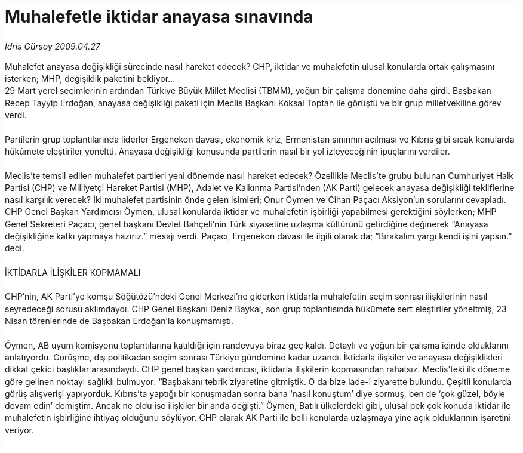 # Muhalefetle iktidar anayasa sınavında

*İdris Gürsoy 2009.04.27*

<div class="news-detail-text-todays">
 <div>
 </div>
 <div>
 </div>
 <div id="newsSpot">
  <font class="detail-spot">
   Muhalefet anayasa değişikliği sürecinde nasıl hareket edecek? CHP, iktidar ve muhalefetin ulusal konularda ortak çalışmasını isterken; MHP, değişiklik paketini bekliyor...
  </font>
 </div>
 <div id="newsText">
  <font class="detail-text">
   29 Mart yerel seçimlerinin ardından Türkiye Büyük Millet Meclisi (TBMM), yoğun bir çalışma dönemine daha girdi. Başbakan Recep Tayyip Erdoğan, anayasa değişikliği paketi için Meclis Başkanı Köksal Toptan ile görüştü ve  bir grup milletvekiline görev verdi.
   <br/>
   <br/>
   Partilerin grup toplantılarında liderler Ergenekon davası, ekonomik kriz, Ermenistan sınırının açılması ve Kıbrıs gibi sıcak konularda hükûmete eleştiriler yöneltti. Anayasa değişikliği konusunda partilerin nasıl bir yol izleyeceğinin ipuçlarını verdiler.
   <br/>
   <br/>
   Meclis’te temsil edilen muhalefet partileri yeni dönemde nasıl hareket edecek? Özellikle Meclis’te grubu bulunan Cumhuriyet Halk Partisi (CHP) ve Milliyetçi Hareket Partisi (MHP), Adalet ve Kalkınma Partisi’nden (AK Parti) gelecek anayasa  değişikliği tekliflerine nasıl karşılık verecek? İki muhalefet partisinin önde gelen isimleri; Onur Öymen ve Cihan Paçacı Aksiyon’un sorularını cevapladı. CHP Genel Başkan Yardımcısı Öymen, ulusal konularda iktidar ve muhalefetin işbirliği yapabilmesi gerektiğini söylerken; MHP Genel Sekreteri Paçacı, genel başkanı Devlet Bahçeli’nin Türk siyasetine uzlaşma kültürünü getirdiğine değinerek “Anayasa değişikliğine katkı yapmaya hazırız.” mesajı verdi. Paçacı, Ergenekon davası ile ilgili olarak da; “Bırakalım yargı kendi işini yapsın.” dedi.
   <br/>
   <br/>
   İKTİDARLA İLİŞKİLER KOPMAMALI
   <br/>
   <br/>
   CHP’nin, AK Parti’ye komşu Söğütözü’ndeki Genel Merkezi’ne giderken iktidarla muhalefetin seçim sonrası ilişkilerinin nasıl seyredeceği sorusu aklımdaydı. CHP Genel Başkanı Deniz Baykal, son grup toplantısında hükûmete sert eleştiriler yöneltmiş, 23 Nisan törenlerinde de Başbakan Erdoğan’la konuşmamıştı.
   <br/>
   <br/>
   Öymen, AB uyum komisyonu toplantılarına katıldığı için randevuya biraz geç kaldı. Detaylı ve yoğun bir çalışma içinde olduklarını anlatıyordu. Görüşme, dış politikadan seçim sonrası Türkiye gündemine kadar uzandı. İktidarla ilişkiler ve anayasa değişiklikleri dikkat çekici başlıklar arasındaydı. CHP genel başkan yardımcısı, iktidarla ilişkilerin kopmasından rahatsız. Meclis’teki ilk döneme göre gelinen noktayı sağlıklı bulmuyor: “Başbakanı tebrik ziyaretine gitmiştik. O da bize iade-i ziyarette bulundu. Çeşitli konularda görüş alışverişi yapıyorduk. Kıbrıs’ta yaptığı bir konuşmadan sonra bana ‘nasıl konuştum’ diye sormuş, ben de ‘çok güzel, böyle devam edin’ demiştim. Ancak ne oldu ise ilişkiler bir anda değişti.” Öymen, Batılı ülkelerdeki gibi, ulusal pek çok konuda iktidar ile muhalefetin işbirliğine ihtiyaç olduğunu söylüyor. CHP olarak AK Parti ile belli konularda uzlaşmaya yine açık olduklarının işaretini veriyor.
   <br/>
   <br/>